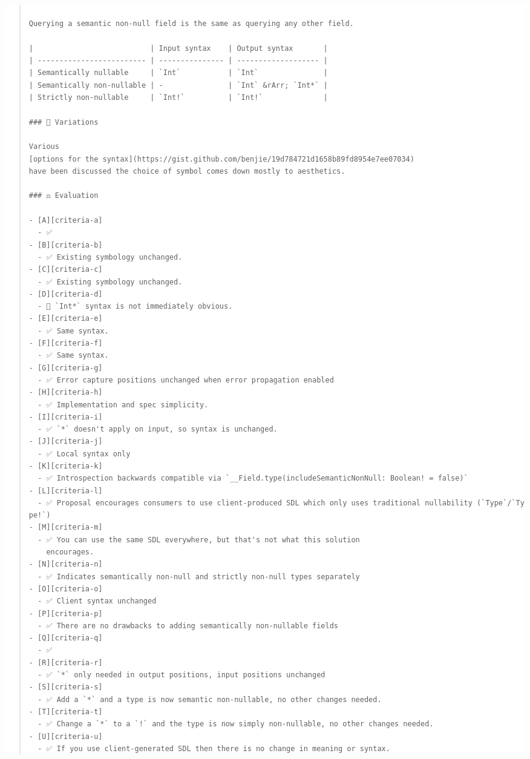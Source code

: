 > ```
> 
> Querying a semantic non-null field is the same as querying any other field.
> 
> |                           | Input syntax    | Output syntax       |
> | ------------------------- | --------------- | ------------------- |
> | Semantically nullable     | `Int`           | `Int`               |
> | Semantically non-nullable | -               | `Int` &rArr; `Int*` |
> | Strictly non-nullable     | `Int!`          | `Int!`              |
> 
> ### 🎲 Variations
> 
> Various
> [options for the syntax](https://gist.github.com/benjie/19d784721d1658b89fd8954e7ee07034)
> have been discussed the choice of symbol comes down mostly to aesthetics.
> 
> ### ⚖️ Evaluation
> 
> - [A][criteria-a]
>   - ✅
> - [B][criteria-b]
>   - ✅ Existing symbology unchanged.
> - [C][criteria-c]
>   - ✅ Existing symbology unchanged.
> - [D][criteria-d]
>   - 🚫 `Int*` syntax is not immediately obvious.
> - [E][criteria-e]
>   - ✅ Same syntax.
> - [F][criteria-f]
>   - ✅ Same syntax.
> - [G][criteria-g]
>   - ✅ Error capture positions unchanged when error propagation enabled
> - [H][criteria-h]
>   - ✅ Implementation and spec simplicity.
> - [I][criteria-i]
>   - ✅ `*` doesn't apply on input, so syntax is unchanged.
> - [J][criteria-j]
>   - ✅ Local syntax only
> - [K][criteria-k]
>   - ✅ Introspection backwards compatible via `__Field.type(includeSemanticNonNull: Boolean! = false)`
> - [L][criteria-l]
>   - ✅ Proposal encourages consumers to use client-produced SDL which only uses traditional nullability (`Type`/`Type!`)
> - [M][criteria-m]
>   - ✅ You can use the same SDL everywhere, but that's not what this solution
>     encourages.
> - [N][criteria-n]
>   - ✅ Indicates semantically non-null and strictly non-null types separately
> - [O][criteria-o]
>   - ✅ Client syntax unchanged
> - [P][criteria-p]
>   - ✅ There are no drawbacks to adding semantically non-nullable fields
> - [Q][criteria-q]
>   - ✅
> - [R][criteria-r]
>   - ✅ `*` only needed in output positions, input positions unchanged
> - [S][criteria-s]
>   - ✅ Add a `*` and a type is now semantic non-nullable, no other changes needed.
> - [T][criteria-t]
>   - ✅ Change a `*` to a `!` and the type is now simply non-nullable, no other changes needed.
> - [U][criteria-u]
>   - ✅ If you use client-generated SDL then there is no change in meaning or syntax. 